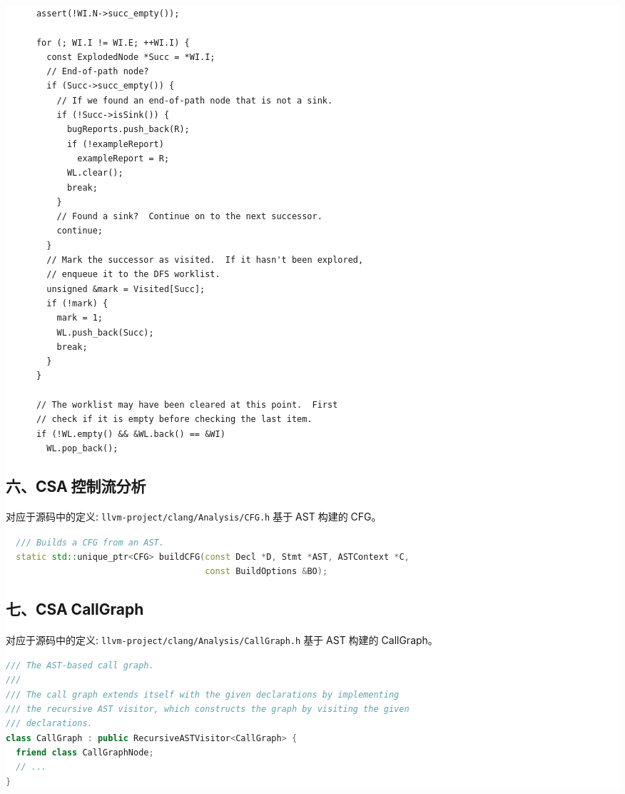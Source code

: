   ```clike
        assert(!WI.N->succ_empty());
  
        for (; WI.I != WI.E; ++WI.I) {
          const ExplodedNode *Succ = *WI.I;
          // End-of-path node?
          if (Succ->succ_empty()) {
            // If we found an end-of-path node that is not a sink.
            if (!Succ->isSink()) {
              bugReports.push_back(R);
              if (!exampleReport)
                exampleReport = R;
              WL.clear();
              break;
            }
            // Found a sink?  Continue on to the next successor.
            continue;
          }
          // Mark the successor as visited.  If it hasn't been explored,
          // enqueue it to the DFS worklist.
          unsigned &mark = Visited[Succ];
          if (!mark) {
            mark = 1;
            WL.push_back(Succ);
            break;
          }
        }
  
        // The worklist may have been cleared at this point.  First
        // check if it is empty before checking the last item.
        if (!WL.empty() && &WL.back() == &WI)
          WL.pop_back();
  ```

  ## 六、CSA 控制流分析

  对应于源码中的定义: `llvm-project/clang/Analysis/CFG.h` 基于 AST 构建的 CFG。

  ```cpp
    /// Builds a CFG from an AST.
    static std::unique_ptr<CFG> buildCFG(const Decl *D, Stmt *AST, ASTContext *C,
                                         const BuildOptions &BO);
  ```

  ## 七、CSA CallGraph

  对应于源码中的定义: `llvm-project/clang/Analysis/CallGraph.h` 基于 AST 构建的 CallGraph。

  ```cpp
  /// The AST-based call graph.
  ///
  /// The call graph extends itself with the given declarations by implementing
  /// the recursive AST visitor, which constructs the graph by visiting the given
  /// declarations.
  class CallGraph : public RecursiveASTVisitor<CallGraph> {
    friend class CallGraphNode;
    // ...
  }
  ```
